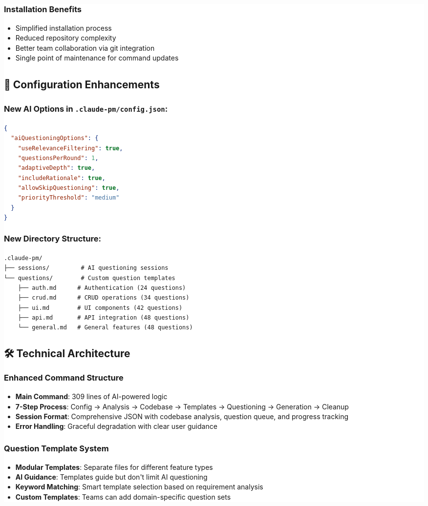 ### Installation Benefits
- Simplified installation process
- Reduced repository complexity
- Better team collaboration via git integration
- Single point of maintenance for command updates

## 🔧 Configuration Enhancements

### New AI Options in `.claude-pm/config.json`:
```json
{
  "aiQuestioningOptions": {
    "useRelevanceFiltering": true,
    "questionsPerRound": 1,
    "adaptiveDepth": true,
    "includeRationale": true,
    "allowSkipQuestioning": true,
    "priorityThreshold": "medium"
  }
}
```

### New Directory Structure:
```
.claude-pm/
├── sessions/         # AI questioning sessions
└── questions/        # Custom question templates
    ├── auth.md      # Authentication (24 questions)
    ├── crud.md      # CRUD operations (34 questions)
    ├── ui.md        # UI components (42 questions)
    ├── api.md       # API integration (48 questions)
    └── general.md   # General features (48 questions)
```

## 🛠️ Technical Architecture

### Enhanced Command Structure
- **Main Command**: 309 lines of AI-powered logic
- **7-Step Process**: Config → Analysis → Codebase → Templates → Questioning → Generation → Cleanup
- **Session Format**: Comprehensive JSON with codebase analysis, question queue, and progress tracking
- **Error Handling**: Graceful degradation with clear user guidance

### Question Template System
- **Modular Templates**: Separate files for different feature types
- **AI Guidance**: Templates guide but don't limit AI questioning
- **Keyword Matching**: Smart template selection based on requirement analysis
- **Custom Templates**: Teams can add domain-specific question sets
